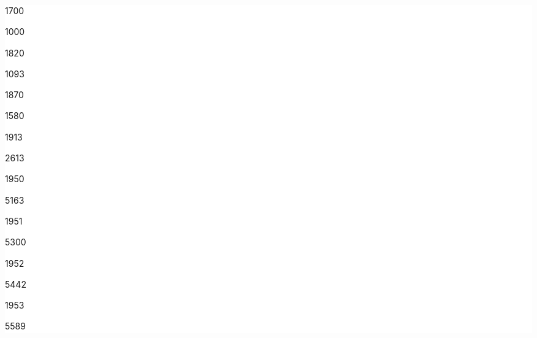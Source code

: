 




1700


1000






1820


1093






1870


1580






1913


2613






1950


5163






1951


5300






1952


5442






1953


5589
